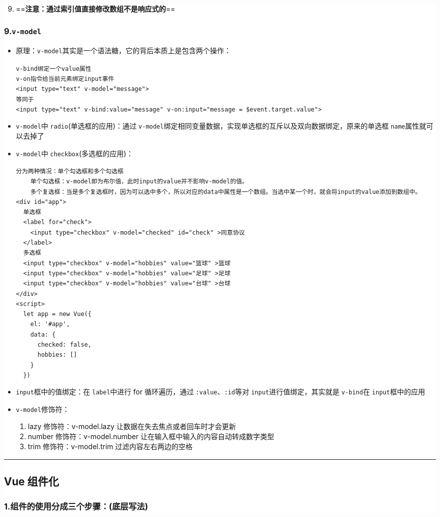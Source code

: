 9. ==**注意：通过索引值直接修改数组不是响应式的**==

### 9.`v-model`

* 原理：`v-model`其实是一个语法糖，它的背后本质上是包含两个操作：
  
  ```vue
  v-bind绑定一个value属性
  v-on指令给当前元素绑定input事件
  <input type="text" v-model="message">
  等同于
  <input type="text" v-bind:value="message" v-on:input="message = $event.target.value">
  ```

* `v-model`中 `radio`(单选框的应用)：通过 `v-model`绑定相同变量数据，实现单选框的互斥以及双向数据绑定，原来的单选框 `name`属性就可以去掉了

* `v-model`中 `checkbox`(多选框的应用)：
  
  ```vue
  分为两种情况：单个勾选框和多个勾选框
      单个勾选框：v-model即为布尔值，此时input的value并不影响v-model的值。
      多个复选框：当是多个复选框时，因为可以选中多个，所以对应的data中属性是一个数组。当选中某一个时，就会将input的value添加到数组中。
  <div id="app">
    单选框
    <label for="check">
      <input type="checkbox" v-model="checked" id="check" >同意协议
    </label>
    多选框
    <input type="checkbox" v-model="hobbies" value="篮球" >篮球
    <input type="checkbox" v-model="hobbies" value="足球" >足球
    <input type="checkbox" v-model="hobbies" value="台球" >台球
  </div>
  <script>
    let app = new Vue({
      el: '#app',
      data: {
        checked: false,
        hobbies: []
      }
    })
  ```

* `input`框中的值绑定：在 `label`中进行 for 循环遍历，通过 `:value`、`:id`等对 `input`进行值绑定，其实就是 `v-bind`在 `input`框中的应用

* `v-model`修饰符：<a name="lazy"></a>
  
   1. lazy 修饰符：v-model.lazy 让数据在失去焦点或者回车时才会更新
   2. number 修饰符：v-model.number 让在输入框中输入的内容自动转成数字类型
   3. trim 修饰符：v-model.trim 过滤内容左右两边的空格

---

## Vue 组件化

### 1.组件的使用分成三个步骤：(底层写法)

